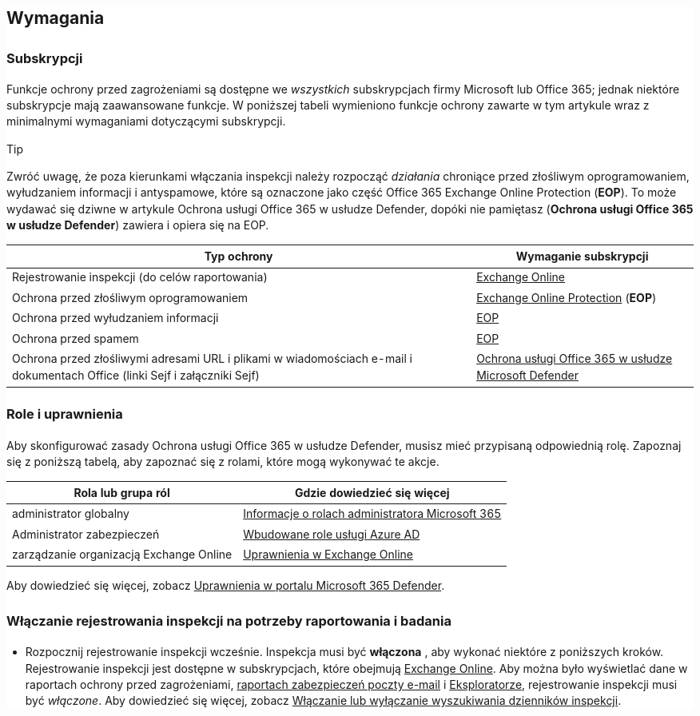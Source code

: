 ## <a name="requirements"></a>Wymagania

### <a name="subscriptions"></a>Subskrypcji

Funkcje ochrony przed zagrożeniami są dostępne we *wszystkich* subskrypcjach firmy Microsoft lub Office 365; jednak niektóre subskrypcje mają zaawansowane funkcje. W poniższej tabeli wymieniono funkcje ochrony zawarte w tym artykule wraz z minimalnymi wymaganiami dotyczącymi subskrypcji.

> [!TIP]
> Zwróć uwagę, że poza kierunkami włączania inspekcji należy rozpocząć *działania* chroniące przed złośliwym oprogramowaniem, wyłudzaniem informacji i antyspamowe, które są oznaczone jako część Office 365 Exchange Online Protection (**EOP**). To może wydawać się dziwne w artykule Ochrona usługi Office 365 w usłudze Defender, dopóki nie pamiętasz (**Ochrona usługi Office 365 w usłudze Defender**) zawiera i opiera się na EOP.

|Typ ochrony|Wymaganie subskrypcji|
|---|---|
|Rejestrowanie inspekcji (do celów raportowania)|[Exchange Online](/office365/servicedescriptions/exchange-online-service-description/exchange-online-service-description)|
|Ochrona przed złośliwym oprogramowaniem|[Exchange Online Protection](/office365/servicedescriptions/exchange-online-protection-service-description/exchange-online-protection-service-description) (**EOP**)|
|Ochrona przed wyłudzaniem informacji|[EOP](/office365/servicedescriptions/exchange-online-protection-service-description/exchange-online-protection-service-description)|
|Ochrona przed spamem|[EOP](/office365/servicedescriptions/exchange-online-protection-service-description/exchange-online-protection-service-description)|
|Ochrona przed złośliwymi adresami URL i plikami w wiadomościach e-mail i dokumentach Office (linki Sejf i załączniki Sejf)|[Ochrona usługi Office 365 w usłudze Microsoft Defender](/office365/servicedescriptions/office-365-advanced-threat-protection-service-description)|

### <a name="roles-and-permissions"></a>Role i uprawnienia

Aby skonfigurować zasady Ochrona usługi Office 365 w usłudze Defender, musisz mieć przypisaną odpowiednią rolę. Zapoznaj się z poniższą tabelą, aby zapoznać się z rolami, które mogą wykonywać te akcje.

|Rola lub grupa ról|Gdzie dowiedzieć się więcej|
|---|---|
|administrator globalny|[Informacje o rolach administratora Microsoft 365](../../admin/add-users/about-admin-roles.md)|
|Administrator zabezpieczeń|[Wbudowane role usługi Azure AD](/azure/active-directory/roles/permissions-reference#security-administrator)
|zarządzanie organizacją Exchange Online|[Uprawnienia w Exchange Online](/exchange/permissions-exo/permissions-exo)|

Aby dowiedzieć się więcej, zobacz [Uprawnienia w portalu Microsoft 365 Defender](permissions-microsoft-365-security-center.md).

### <a name="turn-on-audit-logging-for-reporting-and-investigation"></a>Włączanie rejestrowania inspekcji na potrzeby raportowania i badania

- Rozpocznij rejestrowanie inspekcji wcześnie. Inspekcja musi być **włączona** , aby wykonać niektóre z poniższych kroków. Rejestrowanie inspekcji jest dostępne w subskrypcjach, które obejmują [Exchange Online](/office365/servicedescriptions/exchange-online-service-description/exchange-online-service-description). Aby można było wyświetlać dane w raportach ochrony przed zagrożeniami, [raportach zabezpieczeń poczty e-mail](view-email-security-reports.md) i [Eksploratorze](threat-explorer.md), rejestrowanie inspekcji musi być *włączone*. Aby dowiedzieć się więcej, zobacz [Włączanie lub wyłączanie wyszukiwania dzienników inspekcji](../../compliance/turn-audit-log-search-on-or-off.md).
